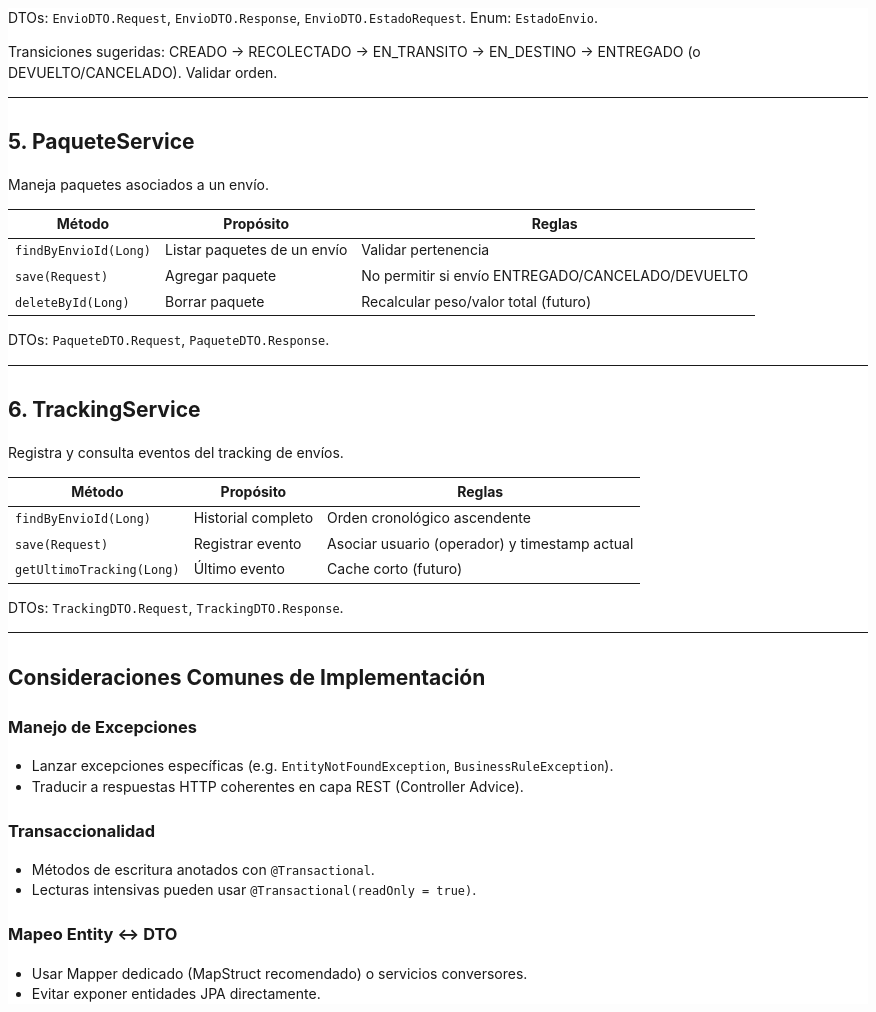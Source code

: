 DTOs: `EnvioDTO.Request`, `EnvioDTO.Response`, `EnvioDTO.EstadoRequest`. Enum: `EstadoEnvio`.

Transiciones sugeridas: CREADO -> RECOLECTADO -> EN_TRANSITO -> EN_DESTINO -> ENTREGADO (o DEVUELTO/CANCELADO). Validar orden.

---

## 5. PaqueteService

Maneja paquetes asociados a un envío.

| Método                | Propósito                   | Reglas                                            |
| --------------------- | --------------------------- | ------------------------------------------------- |
| `findByEnvioId(Long)` | Listar paquetes de un envío | Validar pertenencia                               |
| `save(Request)`       | Agregar paquete             | No permitir si envío ENTREGADO/CANCELADO/DEVUELTO |
| `deleteById(Long)`    | Borrar paquete              | Recalcular peso/valor total (futuro)              |

DTOs: `PaqueteDTO.Request`, `PaqueteDTO.Response`.

---

## 6. TrackingService

Registra y consulta eventos del tracking de envíos.

| Método                    | Propósito          | Reglas                                        |
| ------------------------- | ------------------ | --------------------------------------------- |
| `findByEnvioId(Long)`     | Historial completo | Orden cronológico ascendente                  |
| `save(Request)`           | Registrar evento   | Asociar usuario (operador) y timestamp actual |
| `getUltimoTracking(Long)` | Último evento      | Cache corto (futuro)                          |

DTOs: `TrackingDTO.Request`, `TrackingDTO.Response`.

---

## Consideraciones Comunes de Implementación

### Manejo de Excepciones

- Lanzar excepciones específicas (e.g. `EntityNotFoundException`, `BusinessRuleException`).
- Traducir a respuestas HTTP coherentes en capa REST (Controller Advice).

### Transaccionalidad

- Métodos de escritura anotados con `@Transactional`.
- Lecturas intensivas pueden usar `@Transactional(readOnly = true)`.

### Mapeo Entity <-> DTO

- Usar Mapper dedicado (MapStruct recomendado) o servicios conversores.
- Evitar exponer entidades JPA directamente.
